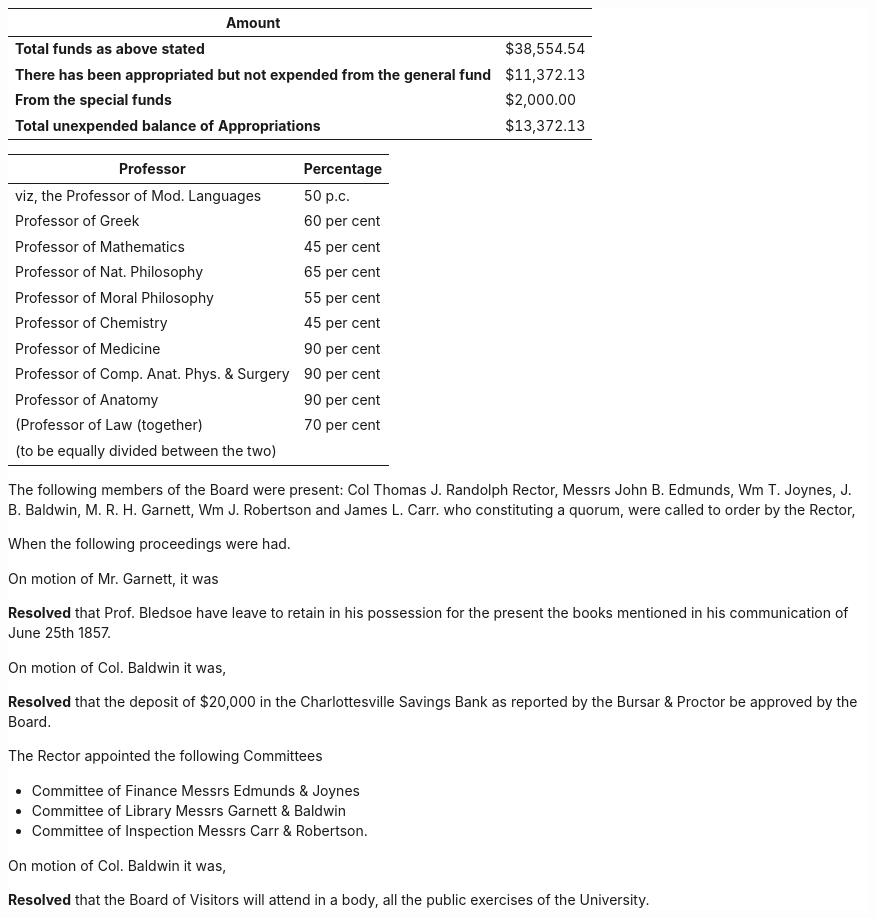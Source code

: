 | Amount              |          |
|---------------------|----------|
| **Total funds as above stated** | $38,554.54 |
| **There has been appropriated but not expended from the general fund** | $11,372.13 |
| **From the special funds** | $2,000.00 |
| **Total unexpended balance of Appropriations** | $13,372.13 |

| Professor                                     | Percentage  |
|-----------------------------------------------|-------------|
| viz, the Professor of Mod. Languages          | 50 p.c.     |
| Professor of Greek                             | 60 per cent  |
| Professor of Mathematics                       | 45 per cent  |
| Professor of Nat. Philosophy                   | 65 per cent  |
| Professor of Moral Philosophy                  | 55 per cent  |
| Professor of Chemistry                         | 45 per cent  |
| Professor of Medicine                          | 90 per cent  |
| Professor of Comp. Anat. Phys. & Surgery      | 90 per cent  |
| Professor of Anatomy                           | 90 per cent  |
| (Professor of Law (together)                  | 70 per cent  |
| (to be equally divided between the two)       |             |

The following members of the Board were present: Col Thomas J. Randolph Rector, Messrs John B. Edmunds, Wm T. Joynes, J. B. Baldwin, M. R. H. Garnett, Wm J. Robertson and James L. Carr. who constituting a quorum, were called to order by the Rector,

When the following proceedings were had.

On motion of Mr. Garnett, it was

**Resolved** that Prof. Bledsoe have leave to retain in his possession for the present the books mentioned in his communication of June 25th 1857.

On motion of Col. Baldwin it was,

**Resolved** that the deposit of $20,000 in the Charlottesville Savings Bank as reported by the Bursar & Proctor be approved by the Board.

The Rector appointed the following Committees

* Committee of Finance Messrs Edmunds & Joynes
* Committee of Library Messrs Garnett & Baldwin
* Committee of Inspection Messrs Carr & Robertson.

On motion of Col. Baldwin it was,

**Resolved** that the Board of Visitors will attend in a body, all the public exercises of the University.
